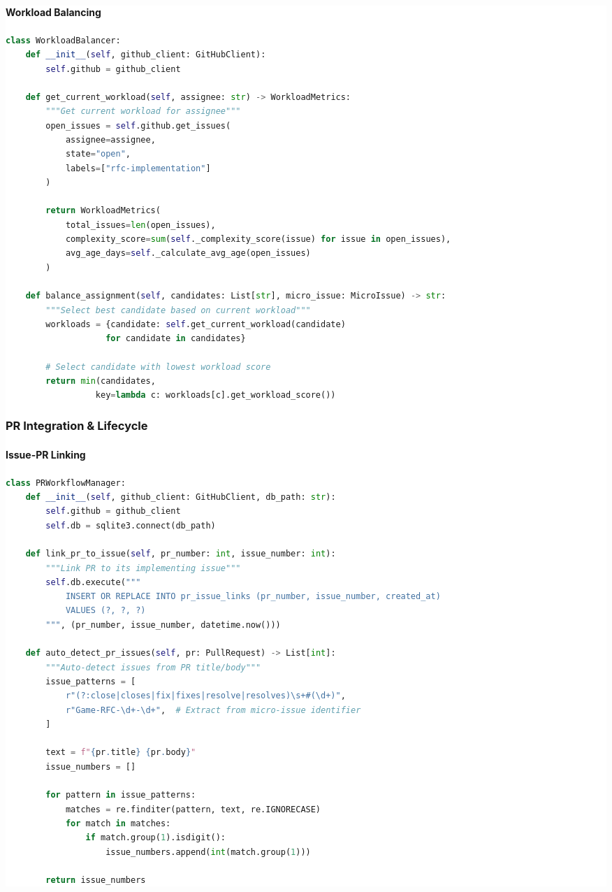 #### Workload Balancing
```python
class WorkloadBalancer:
    def __init__(self, github_client: GitHubClient):
        self.github = github_client

    def get_current_workload(self, assignee: str) -> WorkloadMetrics:
        """Get current workload for assignee"""
        open_issues = self.github.get_issues(
            assignee=assignee,
            state="open",
            labels=["rfc-implementation"]
        )

        return WorkloadMetrics(
            total_issues=len(open_issues),
            complexity_score=sum(self._complexity_score(issue) for issue in open_issues),
            avg_age_days=self._calculate_avg_age(open_issues)
        )

    def balance_assignment(self, candidates: List[str], micro_issue: MicroIssue) -> str:
        """Select best candidate based on current workload"""
        workloads = {candidate: self.get_current_workload(candidate)
                    for candidate in candidates}

        # Select candidate with lowest workload score
        return min(candidates,
                  key=lambda c: workloads[c].get_workload_score())
```

### PR Integration & Lifecycle

#### Issue-PR Linking
```python
class PRWorkflowManager:
    def __init__(self, github_client: GitHubClient, db_path: str):
        self.github = github_client
        self.db = sqlite3.connect(db_path)

    def link_pr_to_issue(self, pr_number: int, issue_number: int):
        """Link PR to its implementing issue"""
        self.db.execute("""
            INSERT OR REPLACE INTO pr_issue_links (pr_number, issue_number, created_at)
            VALUES (?, ?, ?)
        """, (pr_number, issue_number, datetime.now()))

    def auto_detect_pr_issues(self, pr: PullRequest) -> List[int]:
        """Auto-detect issues from PR title/body"""
        issue_patterns = [
            r"(?:close|closes|fix|fixes|resolve|resolves)\s+#(\d+)",
            r"Game-RFC-\d+-\d+",  # Extract from micro-issue identifier
        ]

        text = f"{pr.title} {pr.body}"
        issue_numbers = []

        for pattern in issue_patterns:
            matches = re.finditer(pattern, text, re.IGNORECASE)
            for match in matches:
                if match.group(1).isdigit():
                    issue_numbers.append(int(match.group(1)))

        return issue_numbers

```